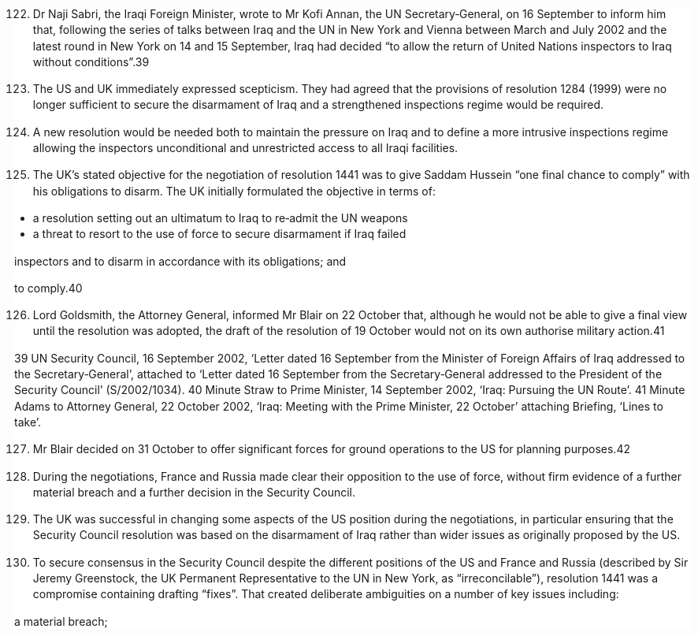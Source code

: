 122.  Dr Naji Sabri, the Iraqi Foreign Minister, wrote to Mr Kofi Annan, the 
UN Secretary‑General, on 16 September to inform him that, following the series of talks 
between Iraq and the UN in New York and Vienna between March and July 2002 and the 
latest round in New York on 14 and 15 September, Iraq had decided “to allow the return 
of United Nations inspectors to Iraq without conditions”.39 

123.  The US and UK immediately expressed scepticism. They had agreed that the 
provisions of resolution 1284 (1999) were no longer sufficient to secure the disarmament 
of Iraq and a strengthened inspections regime would be required. 

124.  A new resolution would be needed both to maintain the pressure on Iraq and to 
define a more intrusive inspections regime allowing the inspectors unconditional and 
unrestricted access to all Iraqi facilities. 

125.  The UK’s stated objective for the negotiation of resolution 1441 was to 
give Saddam Hussein “one final chance to comply” with his obligations to disarm. 
The UK initially formulated the objective in terms of: 

*  a resolution setting out an ultimatum to Iraq to re‑admit the UN weapons 
*  a threat to resort to the use of force to secure disarmament if Iraq failed 

inspectors and to disarm in accordance with its obligations; and

to comply.40

126.  Lord Goldsmith, the Attorney General, informed Mr Blair on 22 October that, 
although he would not be able to give a final view until the resolution was adopted, the 
draft of the resolution of 19 October would not on its own authorise military action.41 

39 UN Security Council, 16 September 2002, ‘Letter dated 16 September from the Minister of Foreign 
Affairs of Iraq addressed to the Secretary‑General’, attached to ‘Letter dated 16 September from the 
Secretary‑General addressed to the President of the Security Council’ (S/2002/1034). 
40 Minute Straw to Prime Minister, 14 September 2002, ‘Iraq: Pursuing the UN Route’.
41 Minute Adams to Attorney General, 22 October 2002, ‘Iraq: Meeting with the Prime Minister, 22 October’ 
attaching Briefing, ‘Lines to take’.


127.  Mr Blair decided on 31 October to offer significant forces for ground operations 
to the US for planning purposes.42

128.  During the negotiations, France and Russia made clear their opposition to the use 
of force, without firm evidence of a further material breach and a further decision in the 
Security Council. 

129.  The UK was successful in changing some aspects of the US position during the 
negotiations, in particular ensuring that the Security Council resolution was based on 
the disarmament of Iraq rather than wider issues as originally proposed by the US. 

130.  To secure consensus in the Security Council despite the different positions of the 
US and France and Russia (described by Sir Jeremy Greenstock, the UK Permanent 
Representative to the UN in New York, as “irreconcilable”), resolution 1441 was a 
compromise containing drafting “fixes”. That created deliberate ambiguities on a number 
of key issues including: 

a material breach;
